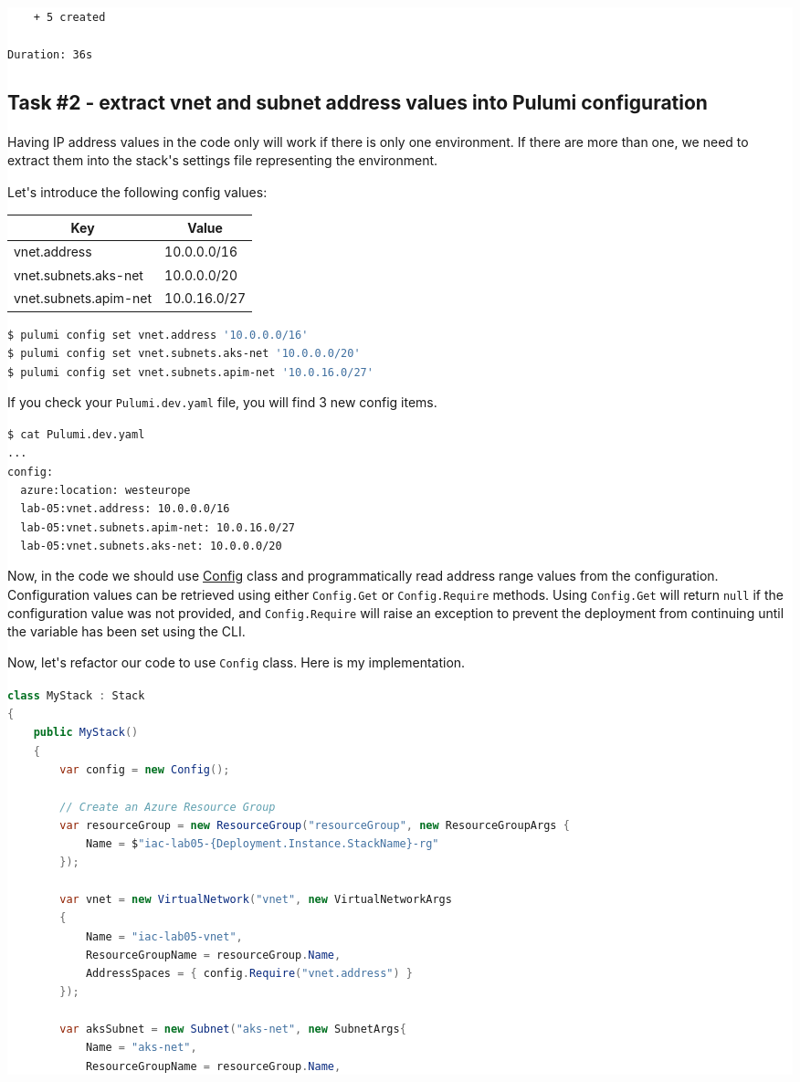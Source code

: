 ```bash
    + 5 created

Duration: 36s
```

## Task #2 - extract vnet and subnet address values into Pulumi configuration

Having IP address values in the code only will work if there is only one environment. If there are more than one, we need to extract them into the stack's settings file representing the environment.

Let's introduce the following config values:

Key | Value
----|----
vnet.address | 10.0.0.0/16
vnet.subnets.aks-net | 10.0.0.0/20
vnet.subnets.apim-net | 10.0.16.0/27

```bash
$ pulumi config set vnet.address '10.0.0.0/16'
$ pulumi config set vnet.subnets.aks-net '10.0.0.0/20'
$ pulumi config set vnet.subnets.apim-net '10.0.16.0/27'
```

If you check your `Pulumi.dev.yaml` file, you will find 3 new config items. 

```bash
$ cat Pulumi.dev.yaml
...
config:
  azure:location: westeurope
  lab-05:vnet.address: 10.0.0.0/16
  lab-05:vnet.subnets.apim-net: 10.0.16.0/27
  lab-05:vnet.subnets.aks-net: 10.0.0.0/20
```

Now, in the code we should use [Config](https://www.pulumi.com/docs/intro/concepts/programming-model/#config) class and programmatically read address range values from the configuration. Configuration values can be retrieved using either `Config.Get` or `Config.Require` methods. Using `Config.Get` will return `null` if the configuration value was not provided, and `Config.Require` will raise an exception to prevent the deployment from continuing until the variable has been set using the CLI.

Now, let's refactor our code to use `Config` class. Here is my implementation.

```c#
class MyStack : Stack
{
    public MyStack()
    {
        var config = new Config();

        // Create an Azure Resource Group
        var resourceGroup = new ResourceGroup("resourceGroup", new ResourceGroupArgs {
            Name = $"iac-lab05-{Deployment.Instance.StackName}-rg"
        });

        var vnet = new VirtualNetwork("vnet", new VirtualNetworkArgs
        {
            Name = "iac-lab05-vnet",
            ResourceGroupName = resourceGroup.Name,
            AddressSpaces = { config.Require("vnet.address") }
        });

        var aksSubnet = new Subnet("aks-net", new SubnetArgs{
            Name = "aks-net",
            ResourceGroupName = resourceGroup.Name,
```